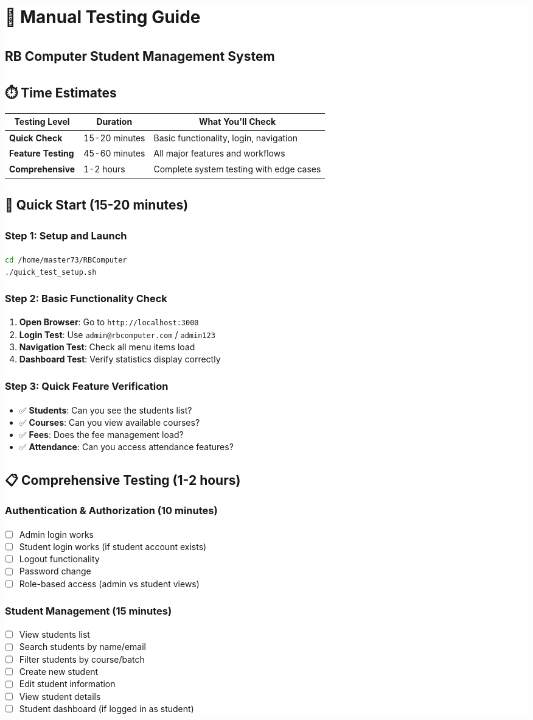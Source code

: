 # 🧪 Manual Testing Guide
## RB Computer Student Management System

## ⏱️ **Time Estimates**

| Testing Level | Duration | What You'll Check |
|---------------|----------|-------------------|
| **Quick Check** | 15-20 minutes | Basic functionality, login, navigation |
| **Feature Testing** | 45-60 minutes | All major features and workflows |
| **Comprehensive** | 1-2 hours | Complete system testing with edge cases |

## 🚀 **Quick Start (15-20 minutes)**

### Step 1: Setup and Launch
```bash
cd /home/master73/RBComputer
./quick_test_setup.sh
```

### Step 2: Basic Functionality Check
1. **Open Browser**: Go to `http://localhost:3000`
2. **Login Test**: Use `admin@rbcomputer.com` / `admin123`
3. **Navigation Test**: Check all menu items load
4. **Dashboard Test**: Verify statistics display correctly

### Step 3: Quick Feature Verification
- ✅ **Students**: Can you see the students list?
- ✅ **Courses**: Can you view available courses?
- ✅ **Fees**: Does the fee management load?
- ✅ **Attendance**: Can you access attendance features?

## 📋 **Comprehensive Testing (1-2 hours)**

### **Authentication & Authorization (10 minutes)**
- [ ] Admin login works
- [ ] Student login works (if student account exists)
- [ ] Logout functionality
- [ ] Password change
- [ ] Role-based access (admin vs student views)

### **Student Management (15 minutes)**
- [ ] View students list
- [ ] Search students by name/email
- [ ] Filter students by course/batch
- [ ] Create new student
- [ ] Edit student information
- [ ] View student details
- [ ] Student dashboard (if logged in as student)
